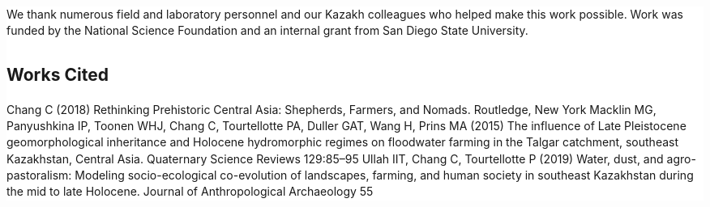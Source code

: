 We thank numerous field and laboratory personnel and our Kazakh colleagues who helped make this work possible. Work was funded by the National Science Foundation and an internal grant from San Diego State University.

## Works Cited

Chang C (2018) Rethinking Prehistoric Central Asia: Shepherds, Farmers, and Nomads. Routledge, New York
Macklin MG, Panyushkina IP, Toonen WHJ, Chang C, Tourtellotte PA, Duller GAT, Wang H, Prins MA (2015) The influence of Late Pleistocene geomorphological inheritance and Holocene hydromorphic regimes on floodwater farming in the Talgar catchment, southeast Kazakhstan, Central Asia. Quaternary Science Reviews 129:85&ndash;95
Ullah IIT, Chang C, Tourtellotte P (2019) Water, dust, and agro-pastoralism: Modeling socio-ecological co-evolution of landscapes, farming, and human society in southeast Kazakhstan during the mid to late Holocene. Journal of Anthropological Archaeology 55